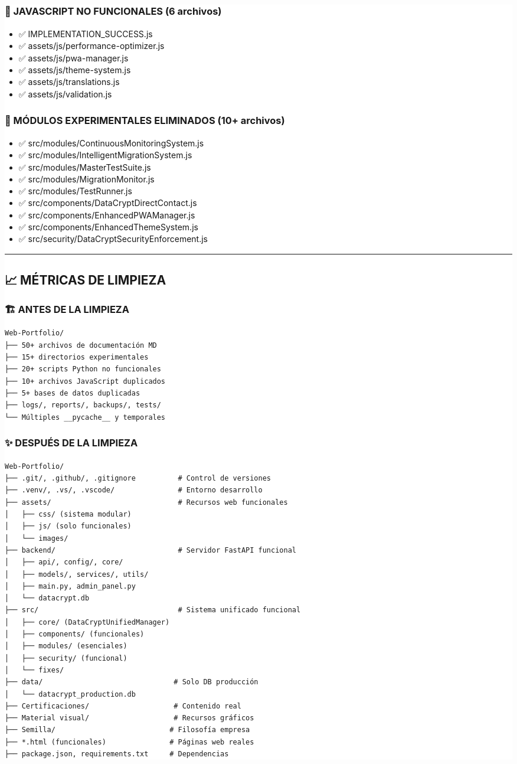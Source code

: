 ### 🔧 JAVASCRIPT NO FUNCIONALES (6 archivos)
- ✅ IMPLEMENTATION_SUCCESS.js
- ✅ assets/js/performance-optimizer.js
- ✅ assets/js/pwa-manager.js
- ✅ assets/js/theme-system.js
- ✅ assets/js/translations.js
- ✅ assets/js/validation.js

### 🧩 MÓDULOS EXPERIMENTALES ELIMINADOS (10+ archivos)
- ✅ src/modules/ContinuousMonitoringSystem.js
- ✅ src/modules/IntelligentMigrationSystem.js
- ✅ src/modules/MasterTestSuite.js
- ✅ src/modules/MigrationMonitor.js
- ✅ src/modules/TestRunner.js
- ✅ src/components/DataCryptDirectContact.js
- ✅ src/components/EnhancedPWAManager.js
- ✅ src/components/EnhancedThemeSystem.js
- ✅ src/security/DataCryptSecurityEnforcement.js

---

## 📈 MÉTRICAS DE LIMPIEZA

### 🏗️ ANTES DE LA LIMPIEZA
```
Web-Portfolio/
├── 50+ archivos de documentación MD
├── 15+ directorios experimentales
├── 20+ scripts Python no funcionales  
├── 10+ archivos JavaScript duplicados
├── 5+ bases de datos duplicadas
├── logs/, reports/, backups/, tests/
└── Múltiples __pycache__ y temporales
```

### ✨ DESPUÉS DE LA LIMPIEZA
```
Web-Portfolio/
├── .git/, .github/, .gitignore          # Control de versiones
├── .venv/, .vs/, .vscode/               # Entorno desarrollo
├── assets/                              # Recursos web funcionales
│   ├── css/ (sistema modular)
│   ├── js/ (solo funcionales)
│   └── images/
├── backend/                             # Servidor FastAPI funcional
│   ├── api/, config/, core/
│   ├── models/, services/, utils/
│   ├── main.py, admin_panel.py
│   └── datacrypt.db
├── src/                                 # Sistema unificado funcional
│   ├── core/ (DataCryptUnifiedManager)
│   ├── components/ (funcionales)
│   ├── modules/ (esenciales)
│   ├── security/ (funcional)
│   └── fixes/
├── data/                               # Solo DB producción
│   └── datacrypt_production.db
├── Certificaciones/                    # Contenido real
├── Material visual/                    # Recursos gráficos
├── Semilla/                           # Filosofía empresa
├── *.html (funcionales)               # Páginas web reales
├── package.json, requirements.txt     # Dependencias
```